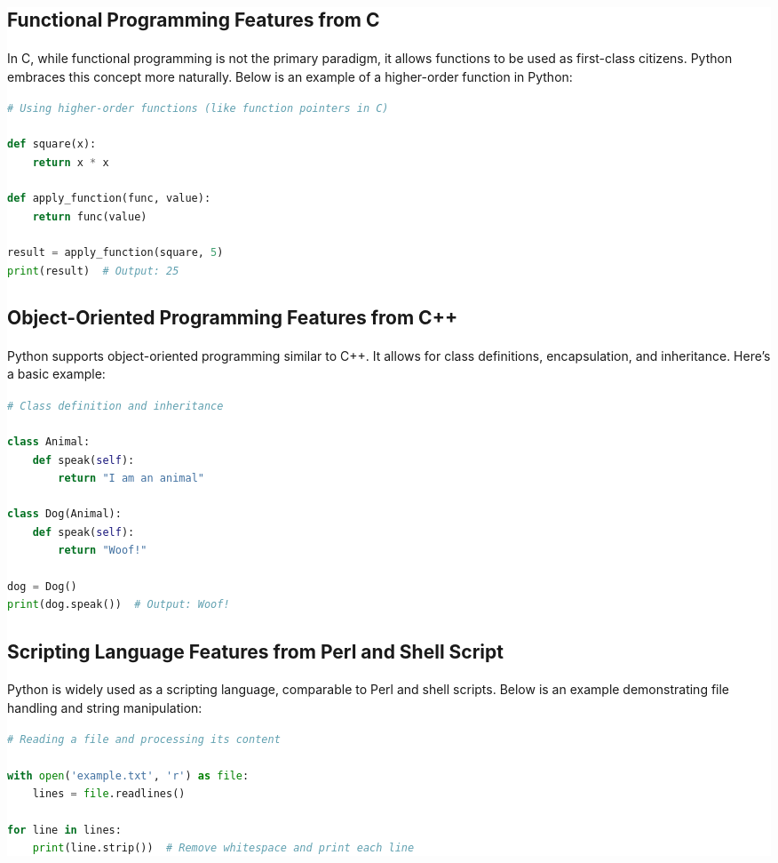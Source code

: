 
## Functional Programming Features from C

In C, while functional programming is not the primary paradigm, it allows functions to be used as first-class citizens. Python embraces this concept more naturally. Below is an example of a higher-order function in Python:

```python
# Using higher-order functions (like function pointers in C)

def square(x):
    return x * x

def apply_function(func, value):
    return func(value)

result = apply_function(square, 5)
print(result)  # Output: 25
```

## Object-Oriented Programming Features from C++
Python supports object-oriented programming similar to C++. It allows for class definitions, encapsulation, and inheritance. Here’s a basic example:

```python
# Class definition and inheritance

class Animal:
    def speak(self):
        return "I am an animal"

class Dog(Animal):
    def speak(self):
        return "Woof!"

dog = Dog()
print(dog.speak())  # Output: Woof!
```

## Scripting Language Features from Perl and Shell Script
Python is widely used as a scripting language, comparable to Perl and shell scripts. Below is an example demonstrating file handling and string manipulation:

```python
# Reading a file and processing its content

with open('example.txt', 'r') as file:
    lines = file.readlines()

for line in lines:
    print(line.strip())  # Remove whitespace and print each line
```
